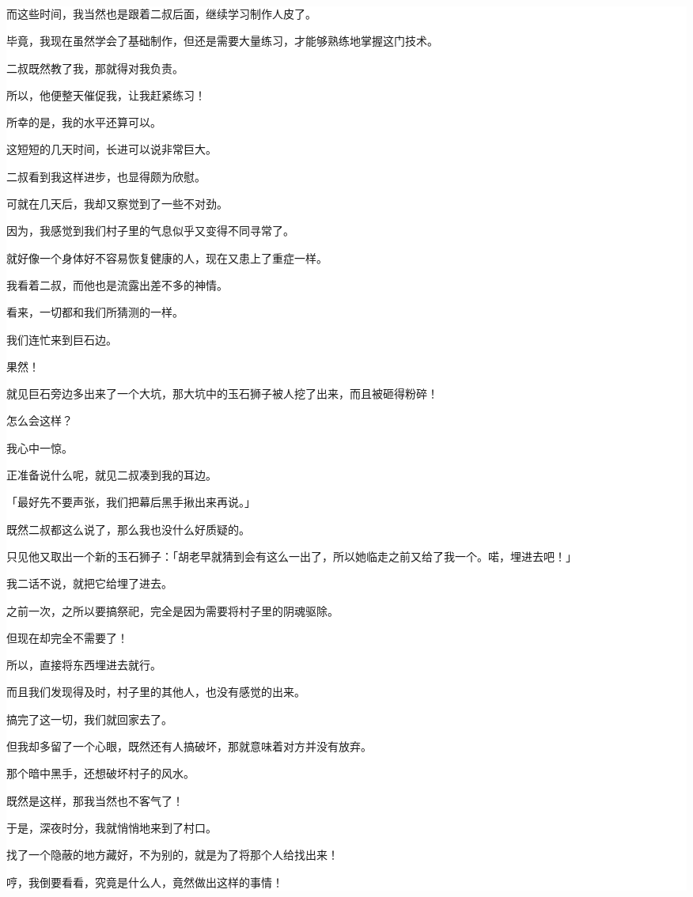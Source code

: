 而这些时间，我当然也是跟着二叔后面，继续学习制作人皮了。

毕竟，我现在虽然学会了基础制作，但还是需要大量练习，才能够熟练地掌握这门技术。

二叔既然教了我，那就得对我负责。

所以，他便整天催促我，让我赶紧练习！

所幸的是，我的水平还算可以。

这短短的几天时间，长进可以说非常巨大。

二叔看到我这样进步，也显得颇为欣慰。

可就在几天后，我却又察觉到了一些不对劲。

因为，我感觉到我们村子里的气息似乎又变得不同寻常了。

就好像一个身体好不容易恢复健康的人，现在又患上了重症一样。

我看着二叔，而他也是流露出差不多的神情。

看来，一切都和我们所猜测的一样。

我们连忙来到巨石边。

果然！

就见巨石旁边多出来了一个大坑，那大坑中的玉石狮子被人挖了出来，而且被砸得粉碎！

怎么会这样？

我心中一惊。

正准备说什么呢，就见二叔凑到我的耳边。

「最好先不要声张，我们把幕后黑手揪出来再说。」

既然二叔都这么说了，那么我也没什么好质疑的。

只见他又取出一个新的玉石狮子：「胡老早就猜到会有这么一出了，所以她临走之前又给了我一个。喏，埋进去吧！」

我二话不说，就把它给埋了进去。

之前一次，之所以要搞祭祀，完全是因为需要将村子里的阴魂驱除。

但现在却完全不需要了！

所以，直接将东西埋进去就行。

而且我们发现得及时，村子里的其他人，也没有感觉的出来。

搞完了这一切，我们就回家去了。

但我却多留了一个心眼，既然还有人搞破坏，那就意味着对方并没有放弃。

那个暗中黑手，还想破坏村子的风水。

既然是这样，那我当然也不客气了！

于是，深夜时分，我就悄悄地来到了村口。

找了一个隐蔽的地方藏好，不为别的，就是为了将那个人给找出来！

哼，我倒要看看，究竟是什么人，竟然做出这样的事情！
